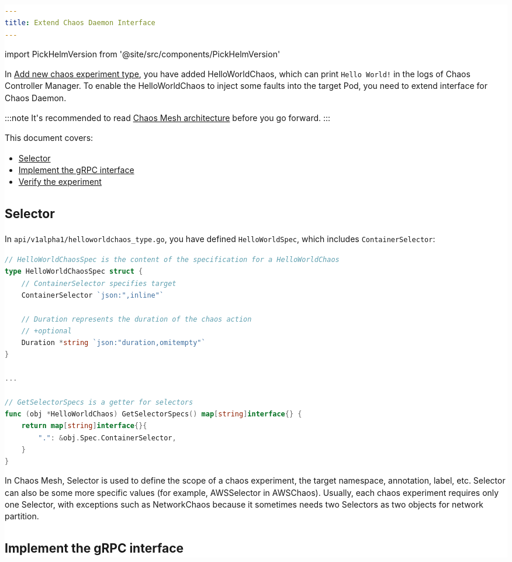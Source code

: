 ```yaml
---
title: Extend Chaos Daemon Interface
---
```


import PickHelmVersion from '@site/src/components/PickHelmVersion'

In [Add new chaos experiment type](add-new-chaos-experiment-type.md), you have added HelloWorldChaos, which can print `Hello World!` in the logs of Chaos Controller Manager. To enable the HelloWorldChaos to inject some faults into the target Pod, you need to extend interface for Chaos Daemon.

:::note
It's recommended to read [Chaos Mesh architecture](architecture.md) before you go forward.
:::

This document covers:

- [Selector](#selector)
- [Implement the gRPC interface](#implement-the-grpc-interface)
- [Verify the experiment](#verify-the-experiment)

## Selector

In `api/v1alpha1/helloworldchaos_type.go`, you have defined `HelloWorldSpec`, which includes `ContainerSelector`:

```go
// HelloWorldChaosSpec is the content of the specification for a HelloWorldChaos
type HelloWorldChaosSpec struct {
    // ContainerSelector specifies target
    ContainerSelector `json:",inline"`

    // Duration represents the duration of the chaos action
    // +optional
    Duration *string `json:"duration,omitempty"`
}

...

// GetSelectorSpecs is a getter for selectors
func (obj *HelloWorldChaos) GetSelectorSpecs() map[string]interface{} {
    return map[string]interface{}{
        ".": &obj.Spec.ContainerSelector,
    }
}
```

In Chaos Mesh, Selector is used to define the scope of a chaos experiment, the target namespace, annotation, label, etc. Selector can also be some more specific values (for example, AWSSelector in AWSChaos). Usually, each chaos experiment requires only one Selector, with exceptions such as NetworkChaos because it sometimes needs two Selectors as two objects for network partition.

## Implement the gRPC interface
